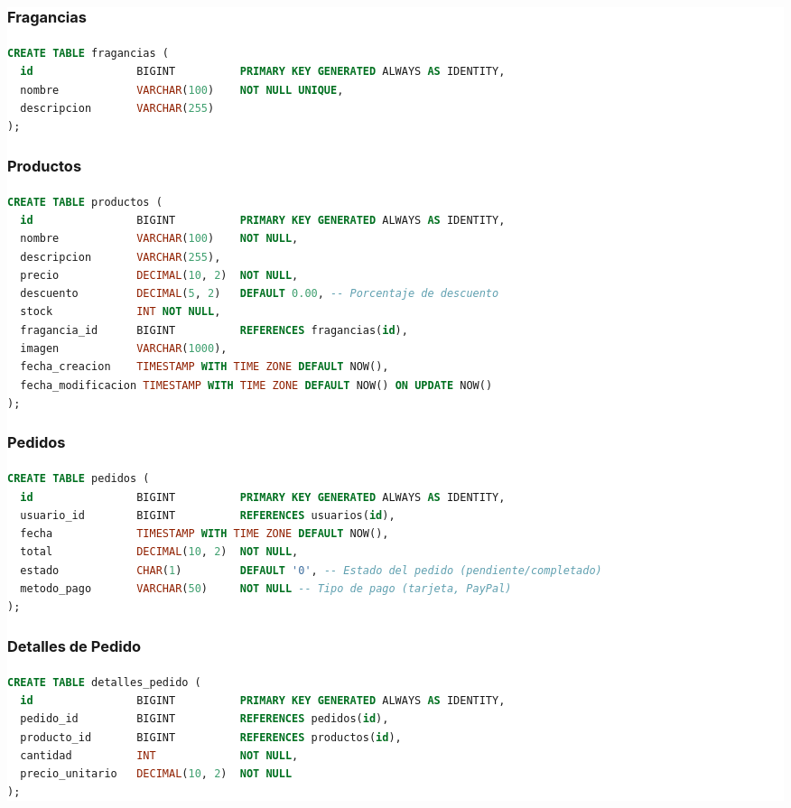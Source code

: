 ### **Fragancias**

```sql
CREATE TABLE fragancias (
  id                BIGINT          PRIMARY KEY GENERATED ALWAYS AS IDENTITY,
  nombre            VARCHAR(100)    NOT NULL UNIQUE,
  descripcion       VARCHAR(255)
);

```

### **Productos**

```sql
CREATE TABLE productos (
  id                BIGINT          PRIMARY KEY GENERATED ALWAYS AS IDENTITY,
  nombre            VARCHAR(100)    NOT NULL,
  descripcion       VARCHAR(255),
  precio            DECIMAL(10, 2)  NOT NULL,
  descuento         DECIMAL(5, 2)   DEFAULT 0.00, -- Porcentaje de descuento
  stock             INT NOT NULL,
  fragancia_id      BIGINT          REFERENCES fragancias(id),
  imagen            VARCHAR(1000),
  fecha_creacion    TIMESTAMP WITH TIME ZONE DEFAULT NOW(),
  fecha_modificacion TIMESTAMP WITH TIME ZONE DEFAULT NOW() ON UPDATE NOW()
);

```

### **Pedidos**

```sql
CREATE TABLE pedidos (
  id                BIGINT          PRIMARY KEY GENERATED ALWAYS AS IDENTITY,
  usuario_id        BIGINT          REFERENCES usuarios(id),
  fecha             TIMESTAMP WITH TIME ZONE DEFAULT NOW(),
  total             DECIMAL(10, 2)  NOT NULL,
  estado            CHAR(1)         DEFAULT '0', -- Estado del pedido (pendiente/completado)
  metodo_pago       VARCHAR(50)     NOT NULL -- Tipo de pago (tarjeta, PayPal)
);

```

### **Detalles de Pedido**

```sql
CREATE TABLE detalles_pedido (
  id                BIGINT          PRIMARY KEY GENERATED ALWAYS AS IDENTITY,
  pedido_id         BIGINT          REFERENCES pedidos(id),
  producto_id       BIGINT          REFERENCES productos(id),
  cantidad          INT             NOT NULL,
  precio_unitario   DECIMAL(10, 2)  NOT NULL
);

```

